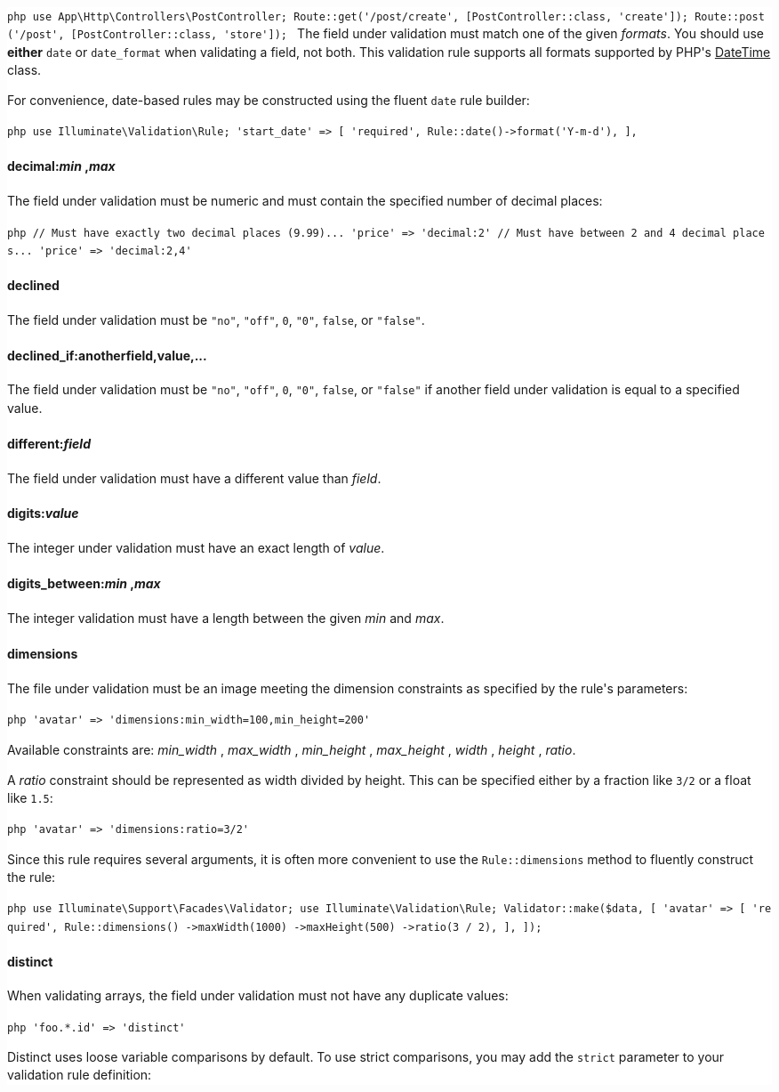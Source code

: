 ```php use App\Http\Controllers\PostController; Route::get('/post/create', [PostController::class, 'create']); Route::post('/post', [PostController::class, 'store']); ``` 
The field under validation must match one of the given _formats_. You should use **either** `date` or `date_format` when validating a field, not both. This validation rule supports all formats supported by PHP's [DateTime](https://www.php.net/manual/en/class.datetime.php) class.

For convenience, date-based rules may be constructed using the fluent `date` rule builder:

```php use Illuminate\Validation\Rule; 'start_date' => [ 'required', Rule::date()->format('Y-m-d'), ], ``` 

#### decimal:_min_ ,_max_

The field under validation must be numeric and must contain the specified number of decimal places:

```php // Must have exactly two decimal places (9.99)... 'price' => 'decimal:2' // Must have between 2 and 4 decimal places... 'price' => 'decimal:2,4' ``` 

#### declined

The field under validation must be `"no"`, `"off"`, `0`, `"0"`, `false`, or `"false"`.

#### declined_if:anotherfield,value,...

The field under validation must be `"no"`, `"off"`, `0`, `"0"`, `false`, or `"false"` if another field under validation is equal to a specified value.

#### different:_field_

The field under validation must have a different value than _field_.

#### digits:_value_

The integer under validation must have an exact length of _value_.

#### digits_between:_min_ ,_max_

The integer validation must have a length between the given _min_ and _max_.

#### dimensions

The file under validation must be an image meeting the dimension constraints as specified by the rule's parameters:

```php 'avatar' => 'dimensions:min_width=100,min_height=200' ``` 

Available constraints are: _min_width_ , _max_width_ , _min_height_ , _max_height_ , _width_ , _height_ , _ratio_.

A _ratio_ constraint should be represented as width divided by height. This can be specified either by a fraction like `3/2` or a float like `1.5`:

```php 'avatar' => 'dimensions:ratio=3/2' ``` 

Since this rule requires several arguments, it is often more convenient to use the `Rule::dimensions` method to fluently construct the rule:

```php use Illuminate\Support\Facades\Validator; use Illuminate\Validation\Rule; Validator::make($data, [ 'avatar' => [ 'required', Rule::dimensions() ->maxWidth(1000) ->maxHeight(500) ->ratio(3 / 2), ], ]); ``` 

#### distinct

When validating arrays, the field under validation must not have any duplicate values:

```php 'foo.*.id' => 'distinct' ``` 

Distinct uses loose variable comparisons by default. To use strict comparisons, you may add the `strict` parameter to your validation rule definition:

```